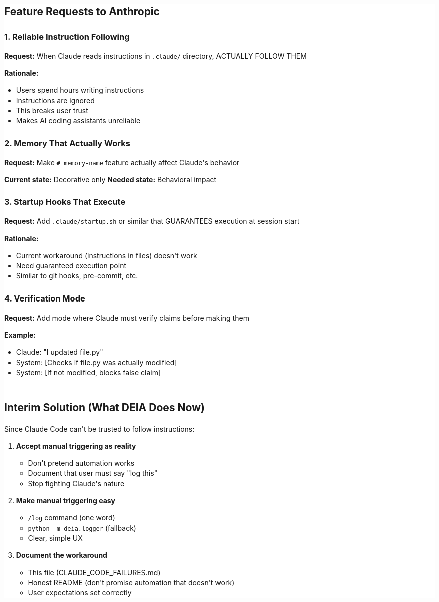 
## Feature Requests to Anthropic

### 1. Reliable Instruction Following
**Request:** When Claude reads instructions in `.claude/` directory, ACTUALLY FOLLOW THEM

**Rationale:**
- Users spend hours writing instructions
- Instructions are ignored
- This breaks user trust
- Makes AI coding assistants unreliable

### 2. Memory That Actually Works
**Request:** Make `# memory-name` feature actually affect Claude's behavior

**Current state:** Decorative only
**Needed state:** Behavioral impact

### 3. Startup Hooks That Execute
**Request:** Add `.claude/startup.sh` or similar that GUARANTEES execution at session start

**Rationale:**
- Current workaround (instructions in files) doesn't work
- Need guaranteed execution point
- Similar to git hooks, pre-commit, etc.

### 4. Verification Mode
**Request:** Add mode where Claude must verify claims before making them

**Example:**
- Claude: "I updated file.py"
- System: [Checks if file.py was actually modified]
- System: [If not modified, blocks false claim]

---

## Interim Solution (What DEIA Does Now)

Since Claude Code can't be trusted to follow instructions:

1. **Accept manual triggering as reality**
   - Don't pretend automation works
   - Document that user must say "log this"
   - Stop fighting Claude's nature

2. **Make manual triggering easy**
   - `/log` command (one word)
   - `python -m deia.logger` (fallback)
   - Clear, simple UX

3. **Document the workaround**
   - This file (CLAUDE_CODE_FAILURES.md)
   - Honest README (don't promise automation that doesn't work)
   - User expectations set correctly
